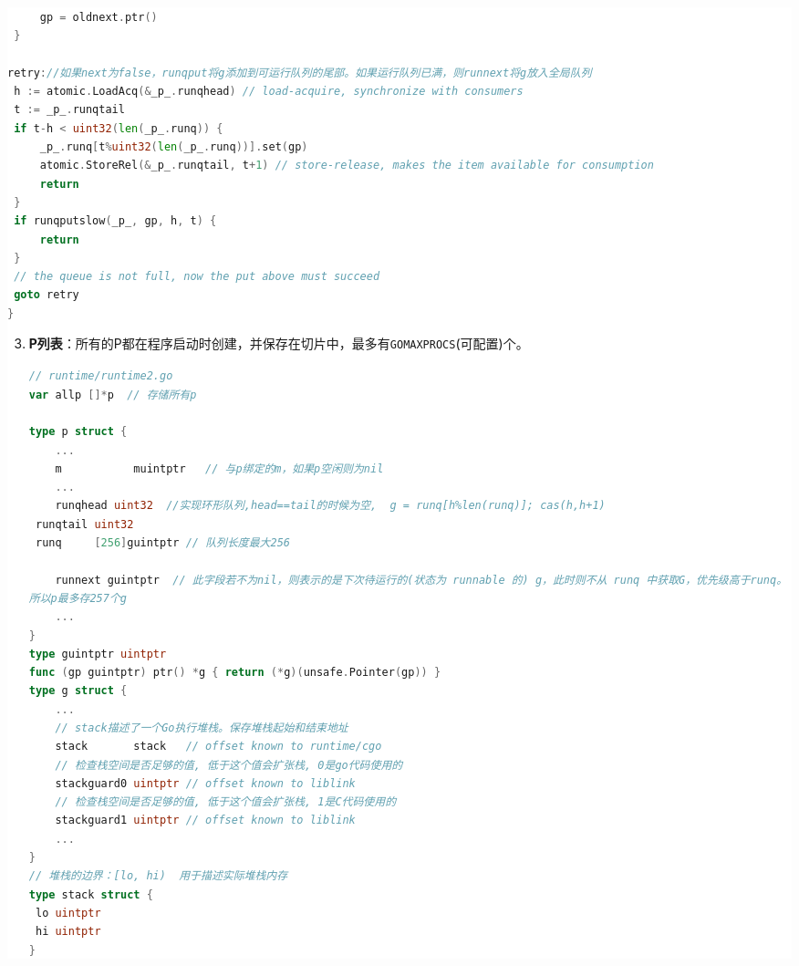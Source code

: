    ```go
   		gp = oldnext.ptr()
   	}
   
   retry://如果next为false，runqput将g添加到可运行队列的尾部。如果运行队列已满，则runnext将g放入全局队列
   	h := atomic.LoadAcq(&_p_.runqhead) // load-acquire, synchronize with consumers
   	t := _p_.runqtail
   	if t-h < uint32(len(_p_.runq)) {
   		_p_.runq[t%uint32(len(_p_.runq))].set(gp)
   		atomic.StoreRel(&_p_.runqtail, t+1) // store-release, makes the item available for consumption
   		return
   	}
   	if runqputslow(_p_, gp, h, t) {
   		return
   	}
   	// the queue is not full, now the put above must succeed
   	goto retry
   }
   ```

   

3. **P列表**：所有的P都在程序启动时创建，并保存在切片中，最多有`GOMAXPROCS`(可配置)个。

   ```go
   // runtime/runtime2.go
   var allp []*p  // 存储所有p
   
   type p struct {
       ...
       m           muintptr   // 与p绑定的m，如果p空闲则为nil
       ...
       runqhead uint32  //实现环形队列,head==tail的时候为空,  g = runq[h%len(runq)]; cas(h,h+1)
   	runqtail uint32
   	runq     [256]guintptr // 队列长度最大256
       
       runnext guintptr  // 此字段若不为nil，则表示的是下次待运行的(状态为 runnable 的) g，此时则不从 runq 中获取G，优先级高于runq。所以p最多存257个g
       ...
   }
   type guintptr uintptr
   func (gp guintptr) ptr() *g { return (*g)(unsafe.Pointer(gp)) }
   type g struct {
       ...
       // stack描述了一个Go执行堆栈。保存堆栈起始和结束地址
       stack       stack   // offset known to runtime/cgo
       // 检查栈空间是否足够的值, 低于这个值会扩张栈, 0是go代码使用的
       stackguard0 uintptr // offset known to liblink
       // 检查栈空间是否足够的值, 低于这个值会扩张栈, 1是C代码使用的
       stackguard1 uintptr // offset known to liblink
       ...
   }
   // 堆栈的边界：[lo, hi)  用于描述实际堆栈内存
   type stack struct {
   	lo uintptr
   	hi uintptr
   }
   ```
